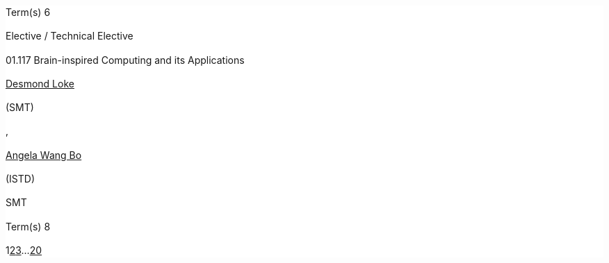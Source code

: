 Term(s) 6

Elective / Technical Elective

01.117 Brain-inspired Computing and its Applications

[Desmond Loke](https://www.sutd.edu.sg/profile/desmond-loke/) 

(SMT)

,

[Angela Wang Bo](https://www.sutd.edu.sg/profile/angela-wang-bo/) 

(ISTD)

SMT

Term(s) 8

1[2](/education/undergraduate/courses/?paged=2#general-listing)[3](/education/undergraduate/courses/?paged=3#general-listing)…[20](/education/undergraduate/courses/?paged=20#general-listing)


